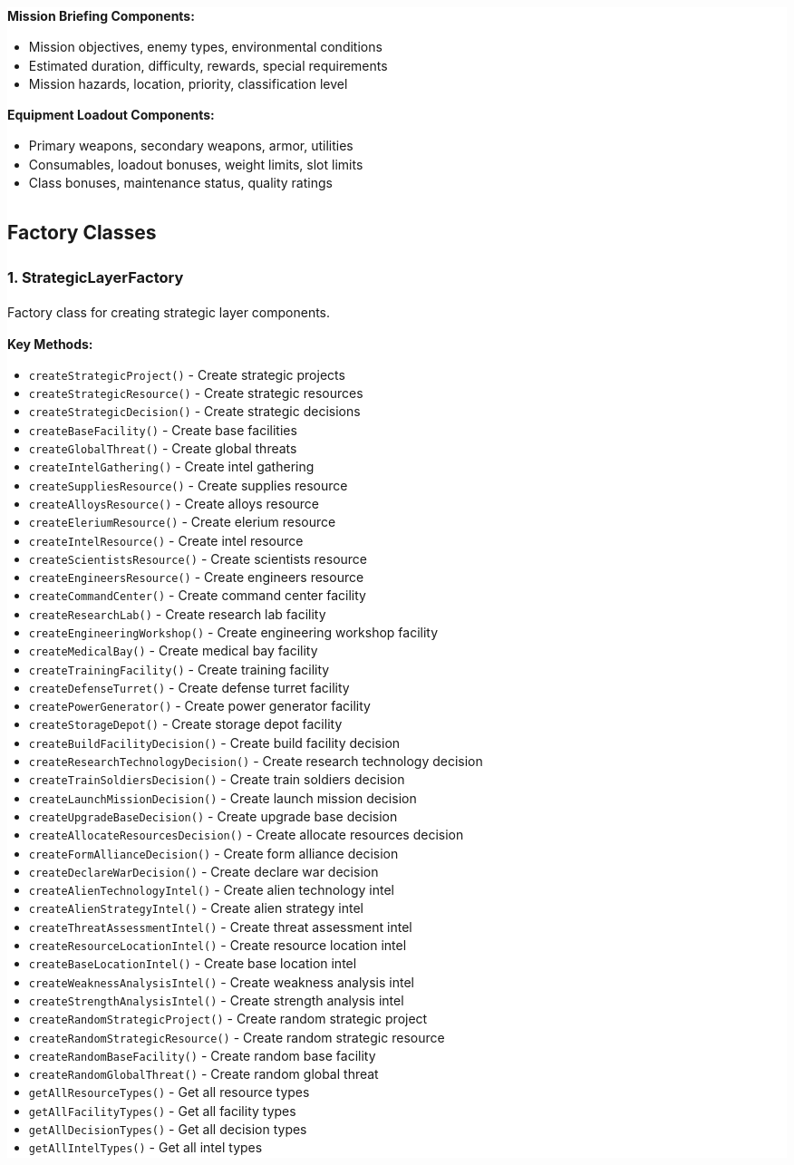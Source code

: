 **Mission Briefing Components:**
- Mission objectives, enemy types, environmental conditions
- Estimated duration, difficulty, rewards, special requirements
- Mission hazards, location, priority, classification level

**Equipment Loadout Components:**
- Primary weapons, secondary weapons, armor, utilities
- Consumables, loadout bonuses, weight limits, slot limits
- Class bonuses, maintenance status, quality ratings

## Factory Classes

### 1. StrategicLayerFactory

Factory class for creating strategic layer components.

**Key Methods:**
- `createStrategicProject()` - Create strategic projects
- `createStrategicResource()` - Create strategic resources
- `createStrategicDecision()` - Create strategic decisions
- `createBaseFacility()` - Create base facilities
- `createGlobalThreat()` - Create global threats
- `createIntelGathering()` - Create intel gathering
- `createSuppliesResource()` - Create supplies resource
- `createAlloysResource()` - Create alloys resource
- `createEleriumResource()` - Create elerium resource
- `createIntelResource()` - Create intel resource
- `createScientistsResource()` - Create scientists resource
- `createEngineersResource()` - Create engineers resource
- `createCommandCenter()` - Create command center facility
- `createResearchLab()` - Create research lab facility
- `createEngineeringWorkshop()` - Create engineering workshop facility
- `createMedicalBay()` - Create medical bay facility
- `createTrainingFacility()` - Create training facility
- `createDefenseTurret()` - Create defense turret facility
- `createPowerGenerator()` - Create power generator facility
- `createStorageDepot()` - Create storage depot facility
- `createBuildFacilityDecision()` - Create build facility decision
- `createResearchTechnologyDecision()` - Create research technology decision
- `createTrainSoldiersDecision()` - Create train soldiers decision
- `createLaunchMissionDecision()` - Create launch mission decision
- `createUpgradeBaseDecision()` - Create upgrade base decision
- `createAllocateResourcesDecision()` - Create allocate resources decision
- `createFormAllianceDecision()` - Create form alliance decision
- `createDeclareWarDecision()` - Create declare war decision
- `createAlienTechnologyIntel()` - Create alien technology intel
- `createAlienStrategyIntel()` - Create alien strategy intel
- `createThreatAssessmentIntel()` - Create threat assessment intel
- `createResourceLocationIntel()` - Create resource location intel
- `createBaseLocationIntel()` - Create base location intel
- `createWeaknessAnalysisIntel()` - Create weakness analysis intel
- `createStrengthAnalysisIntel()` - Create strength analysis intel
- `createRandomStrategicProject()` - Create random strategic project
- `createRandomStrategicResource()` - Create random strategic resource
- `createRandomBaseFacility()` - Create random base facility
- `createRandomGlobalThreat()` - Create random global threat
- `getAllResourceTypes()` - Get all resource types
- `getAllFacilityTypes()` - Get all facility types
- `getAllDecisionTypes()` - Get all decision types
- `getAllIntelTypes()` - Get all intel types
